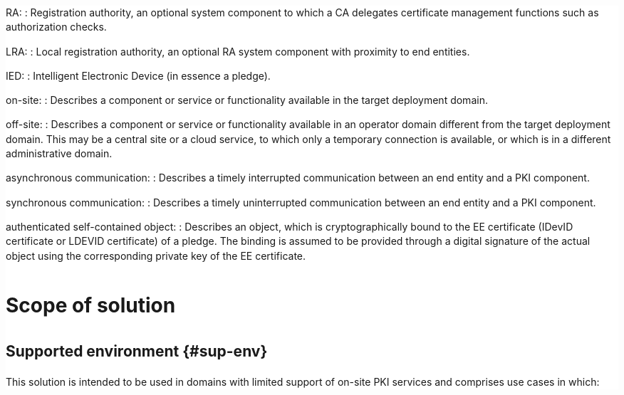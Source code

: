 
RA:
: Registration authority, an optional system
  component to which a CA delegates certificate management
  functions such as authorization checks.


LRA:
: Local registration authority, an optional RA
  system component with proximity to end entities.


IED:
: Intelligent Electronic Device (in essence a
  pledge).


on-site:
: Describes a component or service or
  functionality available in the target deployment domain.


off-site:
: Describes a component or service or
  functionality available in an operator domain different from
  the target deployment domain. This may be a central site or a
  cloud service, to which only a temporary connection is available,
  or which is in a different administrative domain.


asynchronous communication:
: Describes a timely
  interrupted communication between an end entity and a PKI
  component.


synchronous communication:
: Describes a timely
  uninterrupted communication between an end entity and a PKI
  component.


authenticated self-contained object:
: Describes an
  object, which is cryptographically bound to the EE certificate
  (IDevID certificate or LDEVID certificate) of a pledge. The
  binding is assumed to be provided through a digital signature
  of the actual object using the corresponding private key of
  the EE certificate.



# Scope of solution

## Supported environment {#sup-env}

This solution is intended to be used in domains with limited support
of on-site PKI services and comprises use cases in which:
